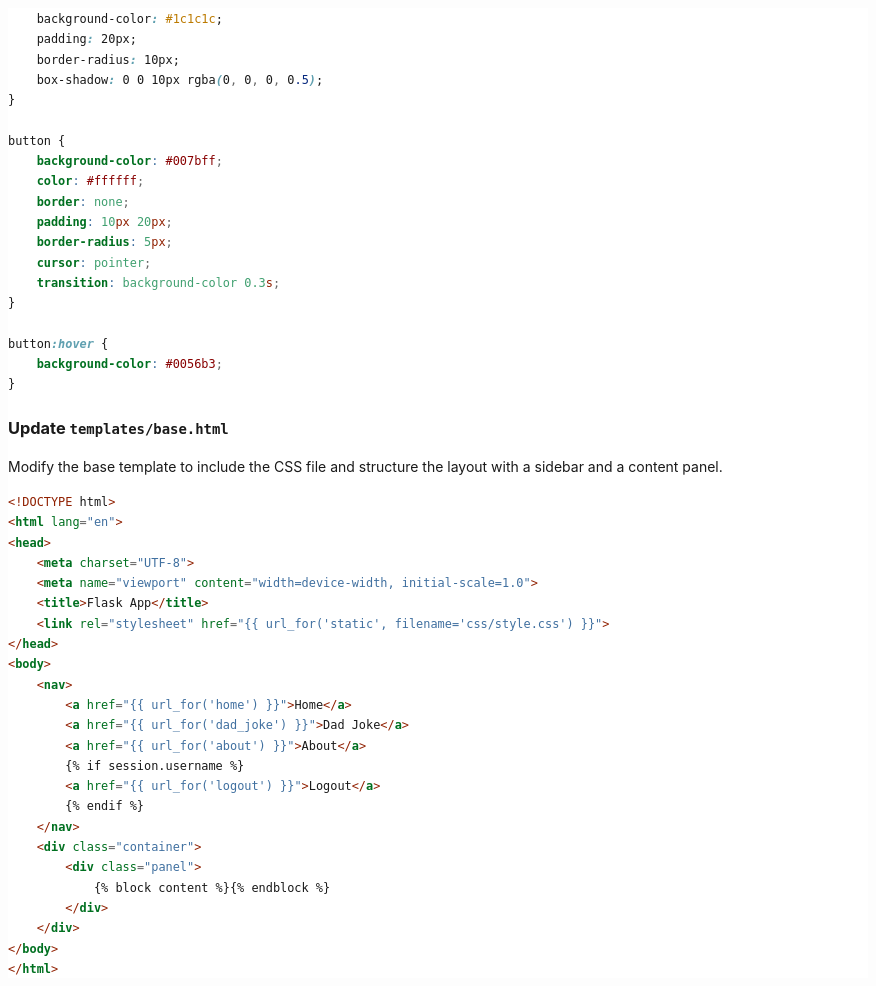```css
    background-color: #1c1c1c;
    padding: 20px;
    border-radius: 10px;
    box-shadow: 0 0 10px rgba(0, 0, 0, 0.5);
}

button {
    background-color: #007bff;
    color: #ffffff;
    border: none;
    padding: 10px 20px;
    border-radius: 5px;
    cursor: pointer;
    transition: background-color 0.3s;
}

button:hover {
    background-color: #0056b3;
}
```

### Update `templates/base.html`

Modify the base template to include the CSS file and structure the layout with a sidebar and a content panel.

```html
<!DOCTYPE html>
<html lang="en">
<head>
    <meta charset="UTF-8">
    <meta name="viewport" content="width=device-width, initial-scale=1.0">
    <title>Flask App</title>
    <link rel="stylesheet" href="{{ url_for('static', filename='css/style.css') }}">
</head>
<body>
    <nav>
        <a href="{{ url_for('home') }}">Home</a>
        <a href="{{ url_for('dad_joke') }}">Dad Joke</a>
        <a href="{{ url_for('about') }}">About</a>
        {% if session.username %}
        <a href="{{ url_for('logout') }}">Logout</a>
        {% endif %}
    </nav>
    <div class="container">
        <div class="panel">
            {% block content %}{% endblock %}
        </div>
    </div>
</body>
</html>
```
